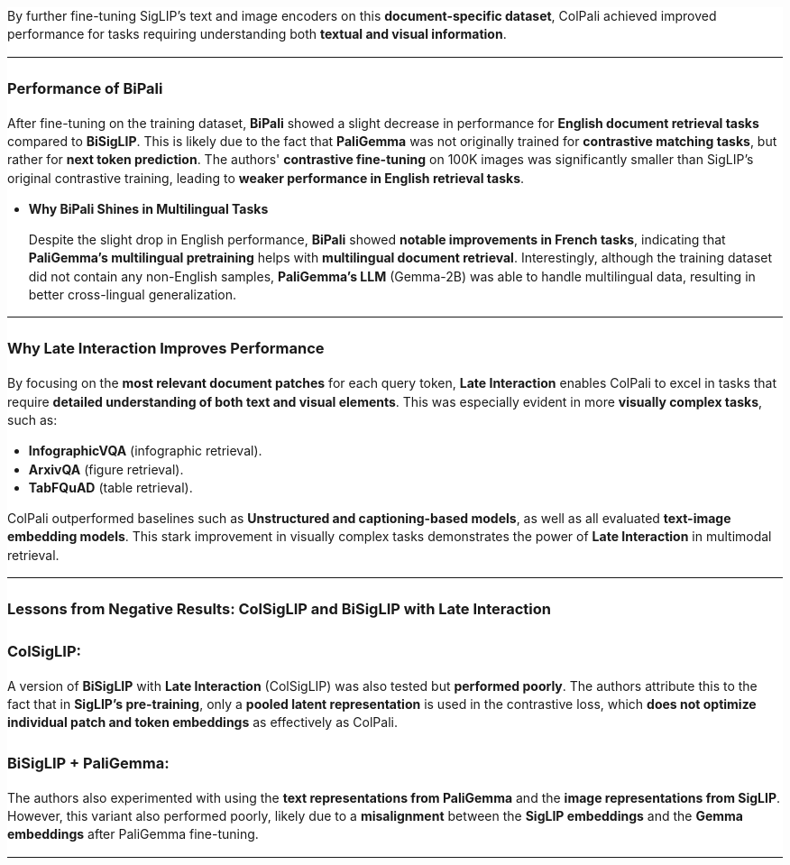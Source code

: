 By further fine-tuning SigLIP’s text and image encoders on this **document-specific dataset**, ColPali achieved improved performance for tasks requiring understanding both **textual and visual information**.

---

### **Performance of BiPali**

After fine-tuning on the training dataset, **BiPali** showed a slight decrease in performance for **English document retrieval tasks** compared to **BiSigLIP**. This is likely due to the fact that **PaliGemma** was not originally trained for **contrastive matching tasks**, but rather for **next token prediction**. The authors' **contrastive fine-tuning** on 100K images was significantly smaller than SigLIP’s original contrastive training, leading to **weaker performance in English retrieval tasks**.

- **Why BiPali Shines in Multilingual Tasks**
    
    Despite the slight drop in English performance, **BiPali** showed **notable improvements in French tasks**, indicating that **PaliGemma’s multilingual pretraining** helps with **multilingual document retrieval**. Interestingly, although the training dataset did not contain any non-English samples, **PaliGemma’s LLM** (Gemma-2B) was able to handle multilingual data, resulting in better cross-lingual generalization.
    

---

### **Why Late Interaction Improves Performance**

By focusing on the **most relevant document patches** for each query token, **Late Interaction** enables ColPali to excel in tasks that require **detailed understanding of both text and visual elements**. This was especially evident in more **visually complex tasks**, such as:

- **InfographicVQA** (infographic retrieval).
- **ArxivQA** (figure retrieval).
- **TabFQuAD** (table retrieval).

ColPali outperformed baselines such as **Unstructured and captioning-based models**, as well as all evaluated **text-image embedding models**. This stark improvement in visually complex tasks demonstrates the power of **Late Interaction** in multimodal retrieval.

---

### **Lessons from Negative Results: ColSigLIP and BiSigLIP with Late Interaction**

### **ColSigLIP**:

A version of **BiSigLIP** with **Late Interaction** (ColSigLIP) was also tested but **performed poorly**. The authors attribute this to the fact that in **SigLIP’s pre-training**, only a **pooled latent representation** is used in the contrastive loss, which **does not optimize individual patch and token embeddings** as effectively as ColPali.

### **BiSigLIP + PaliGemma**:

The authors also experimented with using the **text representations from PaliGemma** and the **image representations from SigLIP**. However, this variant also performed poorly, likely due to a **misalignment** between the **SigLIP embeddings** and the **Gemma embeddings** after PaliGemma fine-tuning.

---